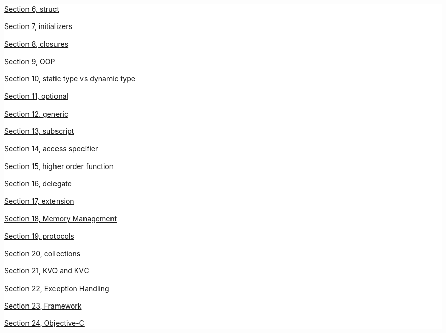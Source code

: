 [Section 6, struct](/section6-struct/README.md)

Section 7, initializers

[Section 8, closures](/section8-closures/README.md)

[Section 9, OOP](/section9-oop/README.md)

[Section 10, static type vs dynamic type](/section10-static_dynamic_type_difference/README.md)

[Section 11, optional](/section11-optional/README.md)

[Section 12, generic](/section12-generic/README.md)

[Section 13, subscript](/section13-subscript/README.md)

[Section 14, access specifier](/section14-access-specifier/README.md)

[Section 15, higher order function](/section15-higher_order_fuctions/README.md)

[Section 16, delegate](/section16-delegate/README.md)

[Section 17, extension](/section17-extension/README.md)

[Section 18, Memory Management](/section18-memory_management/README.md)

[Section 19, protocols](/section19-protocols/README.md)

[Section 20, collections](/section20-collections/README.md)

[Section 21, KVO and KVC](/section21-kvo_kvc-question/README.md)

[Section 22, Exception Handling](/section22-exeception_handling-question/README.md)

[Section 23, Framework](/section23-framework-question/README.md)

[Section 24, Objective-C](/section24-objective_c-question/README.md)
